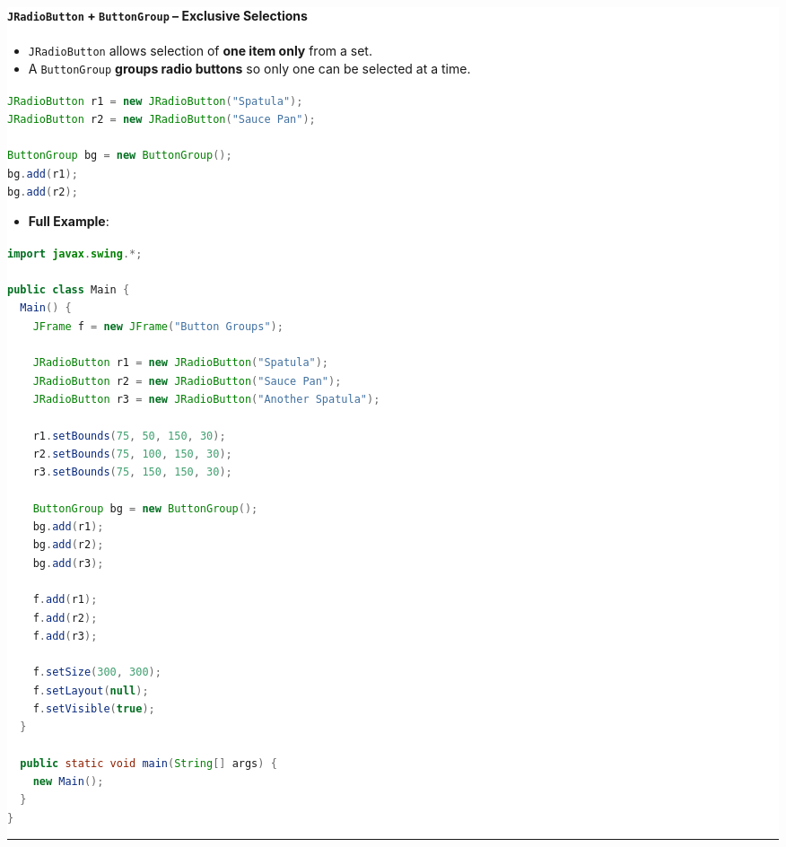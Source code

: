 
#### `JRadioButton` + `ButtonGroup` – Exclusive Selections

* `JRadioButton` allows selection of **one item only** from a set.
* A `ButtonGroup` **groups radio buttons** so only one can be selected at a time.

```java
JRadioButton r1 = new JRadioButton("Spatula");
JRadioButton r2 = new JRadioButton("Sauce Pan");

ButtonGroup bg = new ButtonGroup();
bg.add(r1);
bg.add(r2);
```

* **Full Example**:

```java
import javax.swing.*;

public class Main {
  Main() {
    JFrame f = new JFrame("Button Groups");

    JRadioButton r1 = new JRadioButton("Spatula");
    JRadioButton r2 = new JRadioButton("Sauce Pan");
    JRadioButton r3 = new JRadioButton("Another Spatula");

    r1.setBounds(75, 50, 150, 30);
    r2.setBounds(75, 100, 150, 30);
    r3.setBounds(75, 150, 150, 30);

    ButtonGroup bg = new ButtonGroup();
    bg.add(r1);
    bg.add(r2);
    bg.add(r3);

    f.add(r1);
    f.add(r2);
    f.add(r3);

    f.setSize(300, 300);
    f.setLayout(null);
    f.setVisible(true);
  }

  public static void main(String[] args) {
    new Main();
  }
}
```

---
